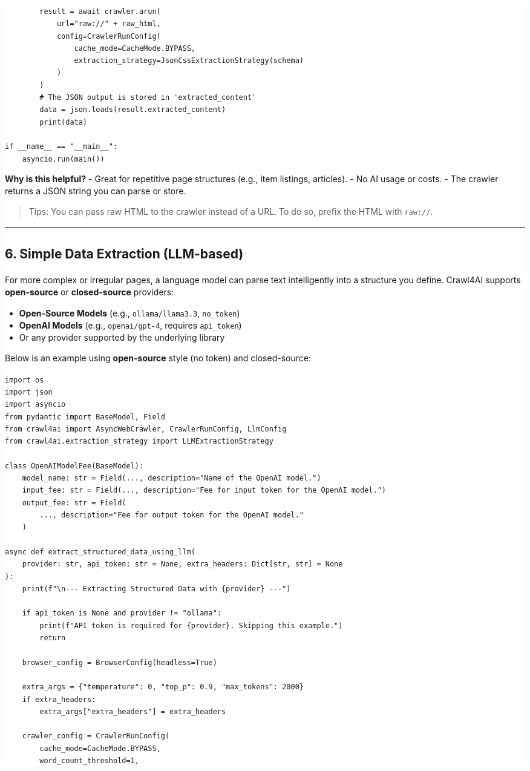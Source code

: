 ```
        result = await crawler.arun(
            url="raw://" + raw_html,
            config=CrawlerRunConfig(
                cache_mode=CacheMode.BYPASS,
                extraction_strategy=JsonCssExtractionStrategy(schema)
            )
        )
        # The JSON output is stored in 'extracted_content'
        data = json.loads(result.extracted_content)
        print(data)

if __name__ == "__main__":
    asyncio.run(main())

```

**Why is this helpful?** - Great for repetitive page structures (e.g., item listings, articles). - No AI usage or costs. - The crawler returns a JSON string you can parse or store.
> Tips: You can pass raw HTML to the crawler instead of a URL. To do so, prefix the HTML with `raw://`.
* * *
## 6. Simple Data Extraction (LLM-based)
For more complex or irregular pages, a language model can parse text intelligently into a structure you define. Crawl4AI supports **open-source** or **closed-source** providers:
  * **Open-Source Models** (e.g., `ollama/llama3.3`, `no_token`) 
  * **OpenAI Models** (e.g., `openai/gpt-4`, requires `api_token`) 
  * Or any provider supported by the underlying library


Below is an example using **open-source** style (no token) and closed-source:
```
import os
import json
import asyncio
from pydantic import BaseModel, Field
from crawl4ai import AsyncWebCrawler, CrawlerRunConfig, LlmConfig
from crawl4ai.extraction_strategy import LLMExtractionStrategy

class OpenAIModelFee(BaseModel):
    model_name: str = Field(..., description="Name of the OpenAI model.")
    input_fee: str = Field(..., description="Fee for input token for the OpenAI model.")
    output_fee: str = Field(
        ..., description="Fee for output token for the OpenAI model."
    )

async def extract_structured_data_using_llm(
    provider: str, api_token: str = None, extra_headers: Dict[str, str] = None
):
    print(f"\n--- Extracting Structured Data with {provider} ---")

    if api_token is None and provider != "ollama":
        print(f"API token is required for {provider}. Skipping this example.")
        return

    browser_config = BrowserConfig(headless=True)

    extra_args = {"temperature": 0, "top_p": 0.9, "max_tokens": 2000}
    if extra_headers:
        extra_args["extra_headers"] = extra_headers

    crawler_config = CrawlerRunConfig(
        cache_mode=CacheMode.BYPASS,
        word_count_threshold=1,
```